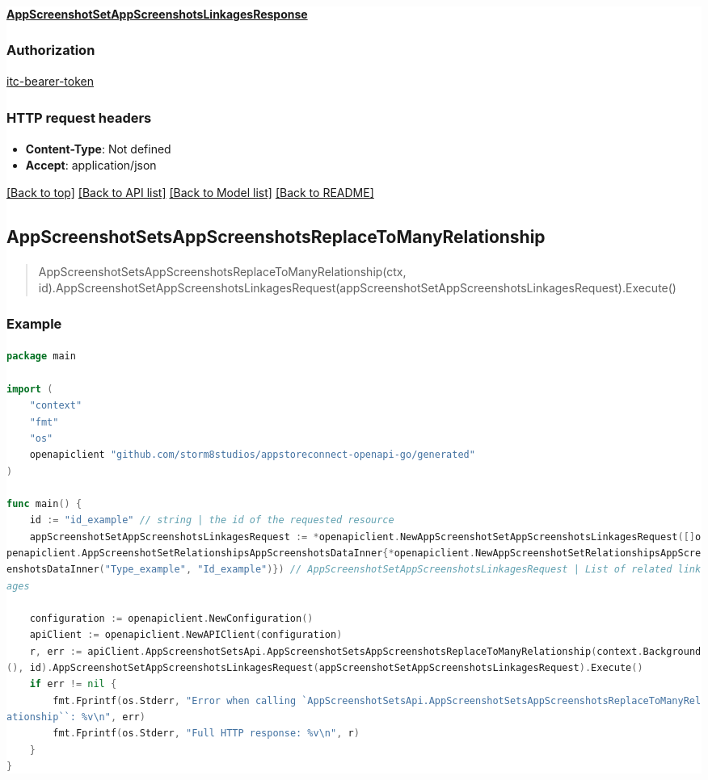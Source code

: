 [**AppScreenshotSetAppScreenshotsLinkagesResponse**](AppScreenshotSetAppScreenshotsLinkagesResponse.md)

### Authorization

[itc-bearer-token](../README.md#itc-bearer-token)

### HTTP request headers

- **Content-Type**: Not defined
- **Accept**: application/json

[[Back to top]](#) [[Back to API list]](../README.md#documentation-for-api-endpoints)
[[Back to Model list]](../README.md#documentation-for-models)
[[Back to README]](../README.md)


## AppScreenshotSetsAppScreenshotsReplaceToManyRelationship

> AppScreenshotSetsAppScreenshotsReplaceToManyRelationship(ctx, id).AppScreenshotSetAppScreenshotsLinkagesRequest(appScreenshotSetAppScreenshotsLinkagesRequest).Execute()



### Example

```go
package main

import (
    "context"
    "fmt"
    "os"
    openapiclient "github.com/storm8studios/appstoreconnect-openapi-go/generated"
)

func main() {
    id := "id_example" // string | the id of the requested resource
    appScreenshotSetAppScreenshotsLinkagesRequest := *openapiclient.NewAppScreenshotSetAppScreenshotsLinkagesRequest([]openapiclient.AppScreenshotSetRelationshipsAppScreenshotsDataInner{*openapiclient.NewAppScreenshotSetRelationshipsAppScreenshotsDataInner("Type_example", "Id_example")}) // AppScreenshotSetAppScreenshotsLinkagesRequest | List of related linkages

    configuration := openapiclient.NewConfiguration()
    apiClient := openapiclient.NewAPIClient(configuration)
    r, err := apiClient.AppScreenshotSetsApi.AppScreenshotSetsAppScreenshotsReplaceToManyRelationship(context.Background(), id).AppScreenshotSetAppScreenshotsLinkagesRequest(appScreenshotSetAppScreenshotsLinkagesRequest).Execute()
    if err != nil {
        fmt.Fprintf(os.Stderr, "Error when calling `AppScreenshotSetsApi.AppScreenshotSetsAppScreenshotsReplaceToManyRelationship``: %v\n", err)
        fmt.Fprintf(os.Stderr, "Full HTTP response: %v\n", r)
    }
}
```
